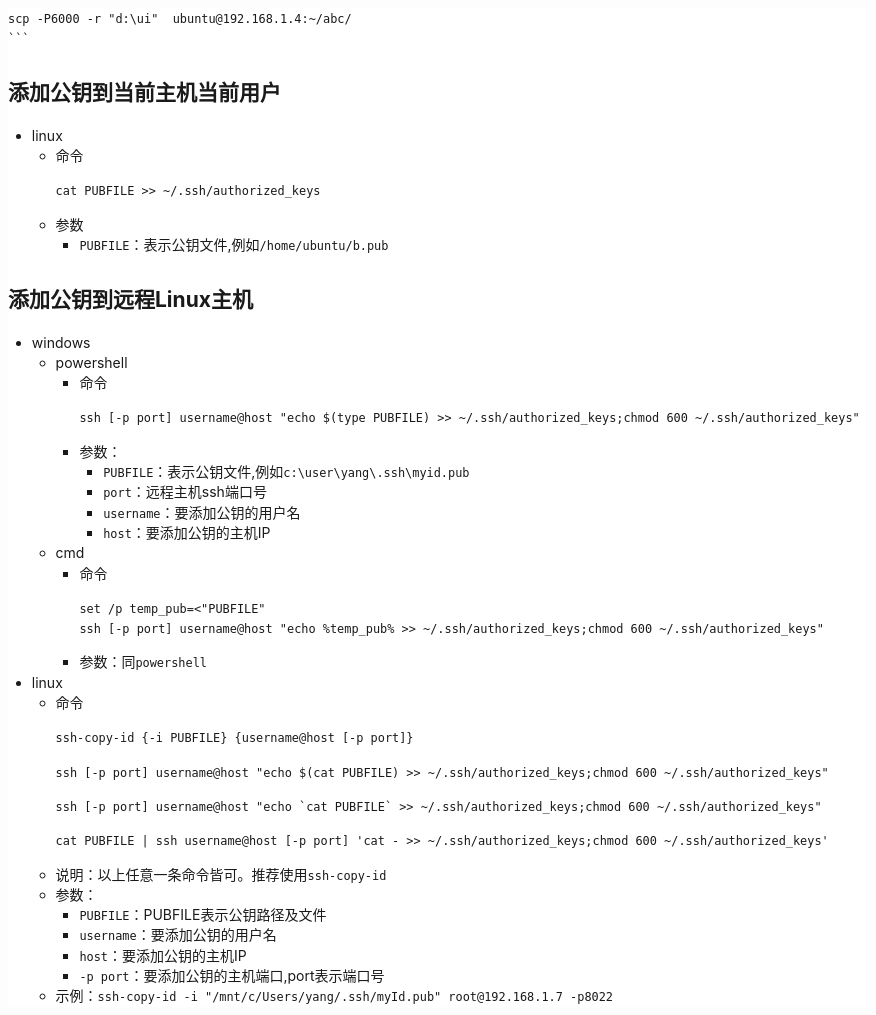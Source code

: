     scp -P6000 -r "d:\ui"  ubuntu@192.168.1.4:~/abc/
    ``` 

## 添加公钥到当前主机当前用户
* linux 
    * 命令
        ```
        cat PUBFILE >> ~/.ssh/authorized_keys
        ```
    * 参数
        * `PUBFILE`：表示公钥文件,例如`/home/ubuntu/b.pub` 

## 添加公钥到远程Linux主机
* windows
    * powershell
        * 命令
            ```
            ssh [-p port] username@host "echo $(type PUBFILE) >> ~/.ssh/authorized_keys;chmod 600 ~/.ssh/authorized_keys"
            ```
        * 参数：
            * `PUBFILE`：表示公钥文件,例如`c:\user\yang\.ssh\myid.pub` 
            * `port`：远程主机ssh端口号 
            * `username`：要添加公钥的用户名
            * `host`：要添加公钥的主机IP  
    * cmd 
        * 命令
            ```
            set /p temp_pub=<"PUBFILE"  
            ssh [-p port] username@host "echo %temp_pub% >> ~/.ssh/authorized_keys;chmod 600 ~/.ssh/authorized_keys"
            ```
        * 参数：同`powershell`
* linux 
    * 命令
        ```
        ssh-copy-id {-i PUBFILE} {username@host [-p port]}
        ```
        ```
        ssh [-p port] username@host "echo $(cat PUBFILE) >> ~/.ssh/authorized_keys;chmod 600 ~/.ssh/authorized_keys"
        ```
        ```
        ssh [-p port] username@host "echo `cat PUBFILE` >> ~/.ssh/authorized_keys;chmod 600 ~/.ssh/authorized_keys"
        ```
        ```
        cat PUBFILE | ssh username@host [-p port] 'cat - >> ~/.ssh/authorized_keys;chmod 600 ~/.ssh/authorized_keys'
        ```
    * 说明：以上任意一条命令皆可。推荐使用`ssh-copy-id`
    * 参数：
        * `PUBFILE`：PUBFILE表示公钥路径及文件 
        * `username`：要添加公钥的用户名
        * `host`：要添加公钥的主机IP
        * `-p port`：要添加公钥的主机端口,port表示端口号 
    * 示例：`ssh-copy-id -i "/mnt/c/Users/yang/.ssh/myId.pub" root@192.168.1.7 -p8022`

